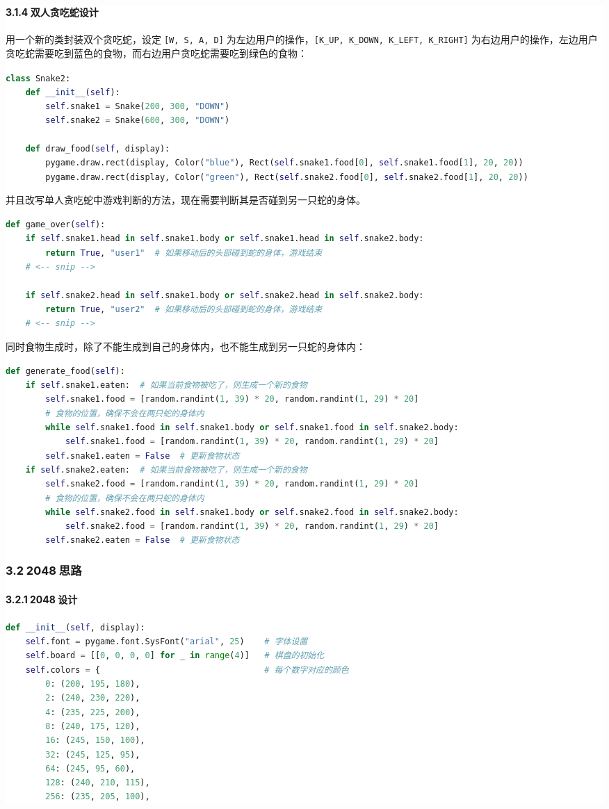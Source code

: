 #### 3.1.4 双人贪吃蛇设计

用一个新的类封装双个贪吃蛇，设定 `[W, S, A, D]` 为左边用户的操作，`[K_UP, K_DOWN, K_LEFT, K_RIGHT]` 为右边用户的操作，左边用户贪吃蛇需要吃到蓝色的食物，而右边用户贪吃蛇需要吃到绿色的食物：

```python
class Snake2:
    def __init__(self):
        self.snake1 = Snake(200, 300, "DOWN")
        self.snake2 = Snake(600, 300, "DOWN")
        
    def draw_food(self, display):
    	pygame.draw.rect(display, Color("blue"), Rect(self.snake1.food[0], self.snake1.food[1], 20, 20))
    	pygame.draw.rect(display, Color("green"), Rect(self.snake2.food[0], self.snake2.food[1], 20, 20))
```

并且改写单人贪吃蛇中游戏判断的方法，现在需要判断其是否碰到另一只蛇的身体。

```python
def game_over(self):
    if self.snake1.head in self.snake1.body or self.snake1.head in self.snake2.body:
        return True, "user1"  # 如果移动后的头部碰到蛇的身体，游戏结束
    # <-- snip -->

    if self.snake2.head in self.snake1.body or self.snake2.head in self.snake2.body:
        return True, "user2"  # 如果移动后的头部碰到蛇的身体，游戏结束
    # <-- snip -->
```

同时食物生成时，除了不能生成到自己的身体内，也不能生成到另一只蛇的身体内：

```python
def generate_food(self):
    if self.snake1.eaten:  # 如果当前食物被吃了，则生成一个新的食物
        self.snake1.food = [random.randint(1, 39) * 20, random.randint(1, 29) * 20]
        # 食物的位置，确保不会在两只蛇的身体内
        while self.snake1.food in self.snake1.body or self.snake1.food in self.snake2.body:
            self.snake1.food = [random.randint(1, 39) * 20, random.randint(1, 29) * 20]
        self.snake1.eaten = False  # 更新食物状态
    if self.snake2.eaten:  # 如果当前食物被吃了，则生成一个新的食物
        self.snake2.food = [random.randint(1, 39) * 20, random.randint(1, 29) * 20]
        # 食物的位置，确保不会在两只蛇的身体内
        while self.snake2.food in self.snake1.body or self.snake2.food in self.snake2.body:
            self.snake2.food = [random.randint(1, 39) * 20, random.randint(1, 29) * 20]
        self.snake2.eaten = False  # 更新食物状态
```

### 3.2 2048 思路

#### 3.2.1 2048 设计

```python
def __init__(self, display):
    self.font = pygame.font.SysFont("arial", 25)    # 字体设置
    self.board = [[0, 0, 0, 0] for _ in range(4)]   # 棋盘的初始化
    self.colors = {                                 # 每个数字对应的颜色
        0: (200, 195, 180),
        2: (240, 230, 220),
        4: (235, 225, 200),
        8: (240, 175, 120),
        16: (245, 150, 100),
        32: (245, 125, 95),
        64: (245, 95, 60),
        128: (240, 210, 115),
        256: (235, 205, 100),
```